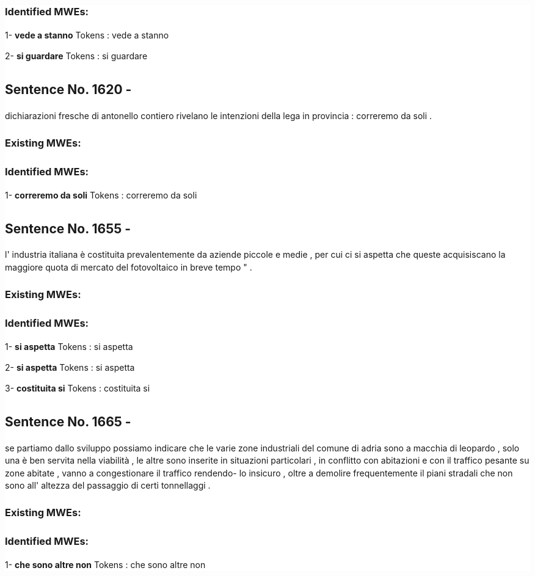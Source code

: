 
### Identified MWEs: 
1- **vede a stanno** Tokens : 
vede
a
stanno


2- **si guardare** Tokens : 
si
guardare



## Sentence No. 1620 - 
dichiarazioni fresche di antonello contiero rivelano le intenzioni della lega in provincia : correremo da soli . 
### Existing MWEs: 
### Identified MWEs: 
1- **correremo da soli** Tokens : 
correremo
da
soli



## Sentence No. 1655 - 
l' industria italiana è costituita prevalentemente da aziende piccole e medie , per cui ci si aspetta che queste acquisiscano la maggiore quota di mercato del fotovoltaico in breve tempo " . 
### Existing MWEs: 
### Identified MWEs: 
1- **si aspetta** Tokens : 
si
aspetta


2- **si aspetta** Tokens : 
si
aspetta


3- **costituita si** Tokens : 
costituita
si



## Sentence No. 1665 - 
se partiamo dallo sviluppo possiamo indicare che le varie zone industriali del comune di adria sono a macchia di leopardo , solo una è ben servita nella viabilità , le altre sono inserite in situazioni particolari , in conflitto con abitazioni e con il traffico pesante su zone abitate , vanno a congestionare il traffico rendendo- lo insicuro , oltre a demolire frequentemente il piani stradali che non sono all' altezza del passaggio di certi tonnellaggi . 
### Existing MWEs: 
### Identified MWEs: 
1- **che sono altre non** Tokens : 
che
sono
altre
non
